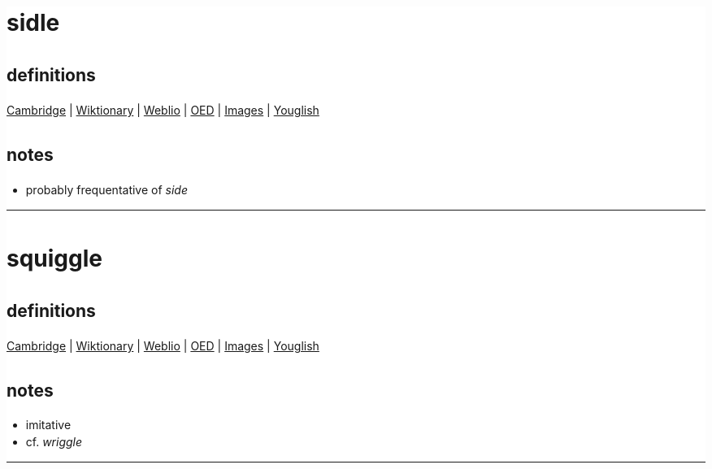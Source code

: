
# sidle
## definitions
[Cambridge](https://dictionary.cambridge.org/us/dictionary/english/sidle)
|
[Wiktionary](https://en.wiktionary.org/wiki/sidle#English)
|
[Weblio](https://ejje.weblio.jp/content_find?query=sidle&searchType=exact)
|
[OED](https://www.oed.com/search?q=sidle)
|
[Images](https://www.google.com/search?tbm=isch&q=sidle)
|
[Youglish](https://youglish.com/pronounce/sidle/english/us)

## notes
- probably frequentative of *side*

---

# squiggle
## definitions
[Cambridge](https://dictionary.cambridge.org/us/dictionary/english/squiggle)
|
[Wiktionary](https://en.wiktionary.org/wiki/squiggle#English)
|
[Weblio](https://ejje.weblio.jp/content_find?query=squiggle&searchType=exact)
|
[OED](https://www.oed.com/search?q=squiggle)
|
[Images](https://www.google.com/search?tbm=isch&q=squiggle)
|
[Youglish](https://youglish.com/pronounce/squiggle/english/us)

## notes
- imitative
- cf. *wriggle*

---
